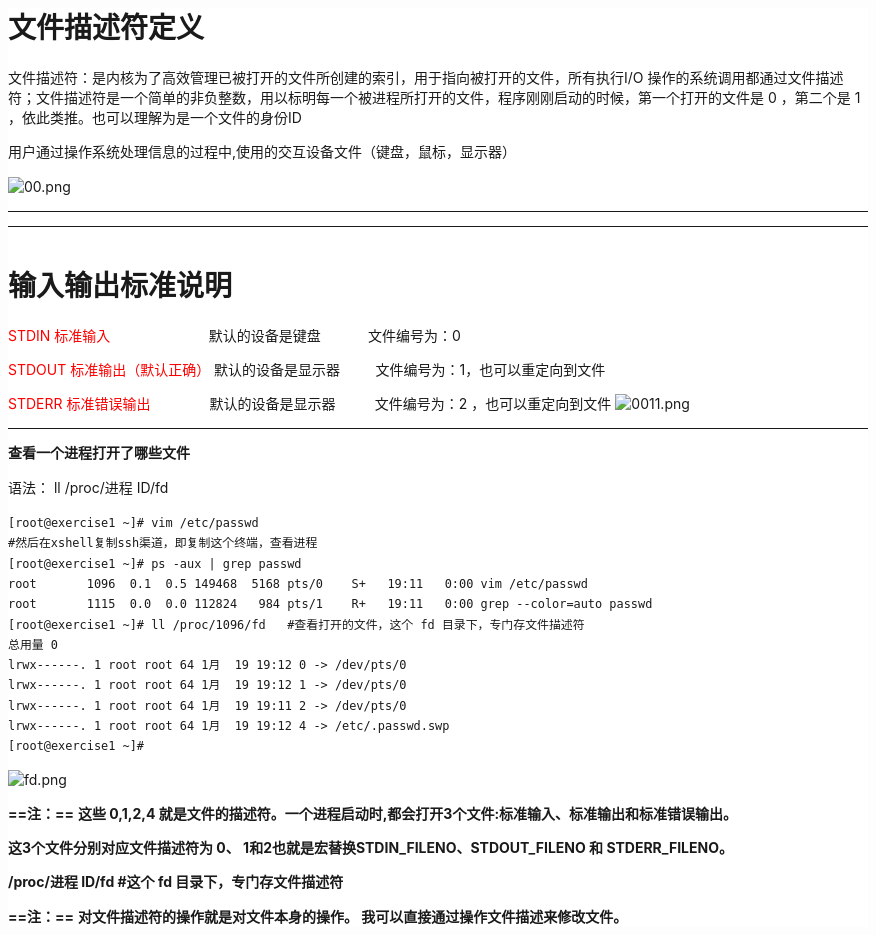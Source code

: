 # 文件描述符定义

文件描述符：是内核为了高效管理已被打开的文件所创建的索引，用于指向被打开的文件，所有执行I/O 操作的系统调用都通过文件描述符；文件描述符是一个简单的非负整数，用以标明每一个被进程所打开的文件，程序刚刚启动的时候，第一个打开的文件是 0 ，第二个是 1 ，依此类推。也可以理解为是一个文件的身份ID

用户通过操作系统处理信息的过程中,使用的交互设备文件（键盘，鼠标，显示器）

![00.png](https://s2.loli.net/2022/01/19/QUBTGOdNwYSFvmI.png)


---

---
# 输入输出标准说明

<font color='red'>STDIN 标准输入</font>&nbsp; &nbsp;&nbsp; &nbsp;&nbsp; &nbsp;&nbsp; &nbsp;&nbsp; &nbsp;&nbsp; &nbsp;&nbsp; &nbsp;&nbsp; &nbsp;&nbsp;默认的设备是键盘&nbsp; &nbsp;&nbsp; &nbsp;&nbsp; &nbsp;&nbsp; &nbsp;文件编号为：0

<font color='red'>STDOUT 标准输出（默认正确）</font>     默认的设备是显示器&nbsp; &nbsp;&nbsp; &nbsp;&nbsp; &nbsp;文件编号为：1，也可以重定向到文件

<font color='red'>STDERR 标准错误输出</font>&nbsp; &nbsp;&nbsp; &nbsp;&nbsp; &nbsp;&nbsp; &nbsp;&nbsp; &nbsp;默认的设备是显示器 &nbsp; &nbsp;&nbsp; &nbsp;&nbsp; &nbsp;文件编号为：2    ，也可以重定向到文件
![0011.png](https://s2.loli.net/2022/01/19/YQncakLyqr8KJt6.png)

---

**查看一个进程打开了哪些文件**

语法： ll /proc/进程 ID/fd

    [root@exercise1 ~]# vim /etc/passwd
    #然后在xshell复制ssh渠道，即复制这个终端，查看进程
    [root@exercise1 ~]# ps -aux | grep passwd
    root       1096  0.1  0.5 149468  5168 pts/0    S+   19:11   0:00 vim /etc/passwd
    root       1115  0.0  0.0 112824   984 pts/1    R+   19:11   0:00 grep --color=auto passwd
    [root@exercise1 ~]# ll /proc/1096/fd   #查看打开的文件，这个 fd 目录下，专门存文件描述符
    总用量 0
    lrwx------. 1 root root 64 1月  19 19:12 0 -> /dev/pts/0
    lrwx------. 1 root root 64 1月  19 19:12 1 -> /dev/pts/0
    lrwx------. 1 root root 64 1月  19 19:11 2 -> /dev/pts/0
    lrwx------. 1 root root 64 1月  19 19:12 4 -> /etc/.passwd.swp
    [root@exercise1 ~]# 
![fd.png](https://s2.loli.net/2022/01/19/sfgizn3ajp219Ie.png)

**==注：==** **这些 0,1,2,4 就是文件的描述符。一个进程启动时,都会打开3个文件:标准输入、标准输出和标准错误输出。**

**这3个文件分别对应文件描述符为 0、 1和2也就是宏替换STDIN_FILENO、STDOUT_FILENO 和 STDERR_FILENO。**

**/proc/进程 ID/fd   #这个 fd 目录下，专门存文件描述符**

**==注：==** **对文件描述符的操作就是对文件本身的操作。 我可以直接通过操作文件描述来修改文件。**
